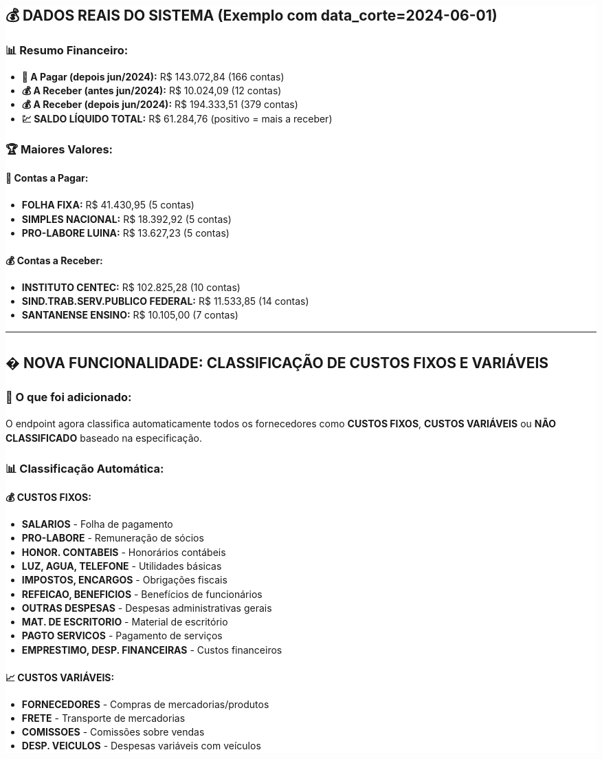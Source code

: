 
## 💰 **DADOS REAIS DO SISTEMA (Exemplo com data_corte=2024-06-01)**

### **📊 Resumo Financeiro:**
- **💸 A Pagar (depois jun/2024):** R$ 143.072,84 (166 contas)
- **💰 A Receber (antes jun/2024):** R$ 10.024,09 (12 contas) 
- **💰 A Receber (depois jun/2024):** R$ 194.333,51 (379 contas)
- **💹 SALDO LÍQUIDO TOTAL:** R$ 61.284,76 (positivo = mais a receber)

### **🏆 Maiores Valores:**

#### **💸 Contas a Pagar:**
- **FOLHA FIXA:** R$ 41.430,95 (5 contas)
- **SIMPLES NACIONAL:** R$ 18.392,92 (5 contas)
- **PRO-LABORE LUINA:** R$ 13.627,23 (5 contas)

#### **💰 Contas a Receber:**
- **INSTITUTO CENTEC:** R$ 102.825,28 (10 contas)
- **SIND.TRAB.SERV.PUBLICO FEDERAL:** R$ 11.533,85 (14 contas)
- **SANTANENSE ENSINO:** R$ 10.105,00 (7 contas)

---

## � **NOVA FUNCIONALIDADE: CLASSIFICAÇÃO DE CUSTOS FIXOS E VARIÁVEIS**

### **🎯 O que foi adicionado:**
O endpoint agora classifica automaticamente todos os fornecedores como **CUSTOS FIXOS**, **CUSTOS VARIÁVEIS** ou **NÃO CLASSIFICADO** baseado na especificação.

### **📊 Classificação Automática:**

#### **💰 CUSTOS FIXOS:**
- **SALARIOS** - Folha de pagamento
- **PRO-LABORE** - Remuneração de sócios
- **HONOR. CONTABEIS** - Honorários contábeis
- **LUZ, AGUA, TELEFONE** - Utilidades básicas
- **IMPOSTOS, ENCARGOS** - Obrigações fiscais
- **REFEICAO, BENEFICIOS** - Benefícios de funcionários
- **OUTRAS DESPESAS** - Despesas administrativas gerais
- **MAT. DE ESCRITORIO** - Material de escritório
- **PAGTO SERVICOS** - Pagamento de serviços
- **EMPRESTIMO, DESP. FINANCEIRAS** - Custos financeiros

#### **📈 CUSTOS VARIÁVEIS:**
- **FORNECEDORES** - Compras de mercadorias/produtos
- **FRETE** - Transporte de mercadorias
- **COMISSOES** - Comissões sobre vendas
- **DESP. VEICULOS** - Despesas variáveis com veículos

